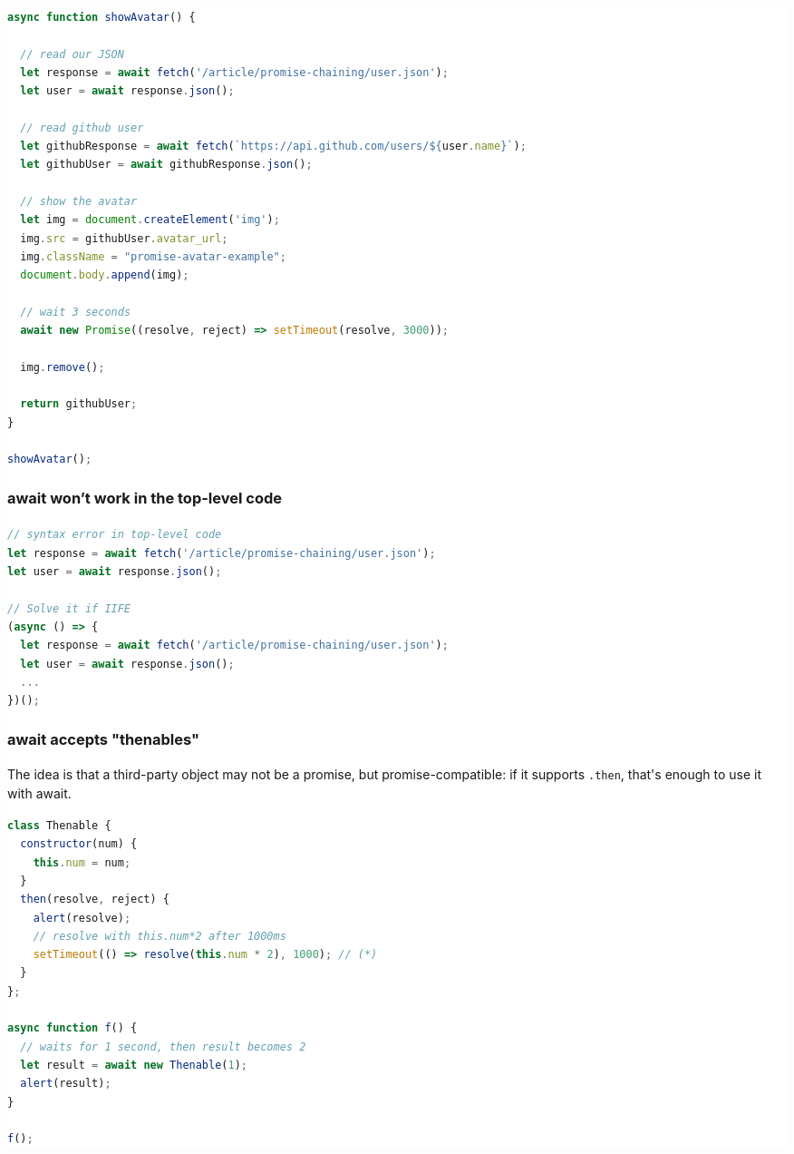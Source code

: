 ```js
async function showAvatar() {

  // read our JSON
  let response = await fetch('/article/promise-chaining/user.json');
  let user = await response.json();

  // read github user
  let githubResponse = await fetch(`https://api.github.com/users/${user.name}`);
  let githubUser = await githubResponse.json();

  // show the avatar
  let img = document.createElement('img');
  img.src = githubUser.avatar_url;
  img.className = "promise-avatar-example";
  document.body.append(img);

  // wait 3 seconds
  await new Promise((resolve, reject) => setTimeout(resolve, 3000));

  img.remove();

  return githubUser;
}

showAvatar();
```

### await won’t work in the top-level code
```js
// syntax error in top-level code
let response = await fetch('/article/promise-chaining/user.json');
let user = await response.json();

// Solve it if IIFE
(async () => {
  let response = await fetch('/article/promise-chaining/user.json');
  let user = await response.json();
  ...
})();
```

### await accepts "thenables"
The idea is that a third-party object may not be a promise, but promise-compatible: if it supports `.then`, that's enough to use it with await.
```js
class Thenable {
  constructor(num) {
    this.num = num;
  }
  then(resolve, reject) {
    alert(resolve);
    // resolve with this.num*2 after 1000ms
    setTimeout(() => resolve(this.num * 2), 1000); // (*)
  }
};

async function f() {
  // waits for 1 second, then result becomes 2
  let result = await new Thenable(1);
  alert(result);
}

f();
```